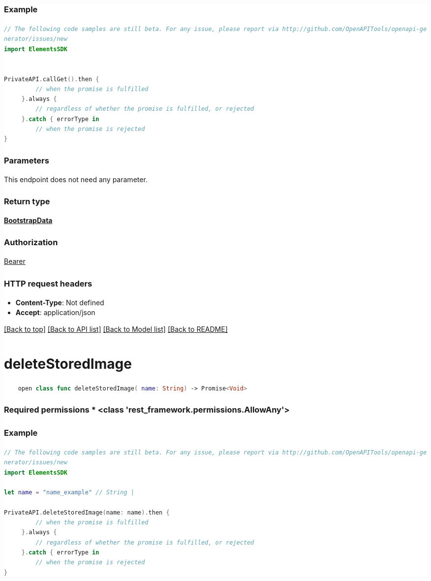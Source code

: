 ### Example
```swift
// The following code samples are still beta. For any issue, please report via http://github.com/OpenAPITools/openapi-generator/issues/new
import ElementsSDK


PrivateAPI.callGet().then {
         // when the promise is fulfilled
     }.always {
         // regardless of whether the promise is fulfilled, or rejected
     }.catch { errorType in
         // when the promise is rejected
}
```

### Parameters
This endpoint does not need any parameter.

### Return type

[**BootstrapData**](BootstrapData.md)

### Authorization

[Bearer](../#Bearer)

### HTTP request headers

 - **Content-Type**: Not defined
 - **Accept**: application/json

[[Back to top]](#) [[Back to API list]](../#documentation-for-api-endpoints) [[Back to Model list]](../#documentation-for-models) [[Back to README]](../)

# **deleteStoredImage**
```swift
    open class func deleteStoredImage( name: String) -> Promise<Void>
```



### Required permissions    * <class 'rest_framework.permissions.AllowAny'> 

### Example
```swift
// The following code samples are still beta. For any issue, please report via http://github.com/OpenAPITools/openapi-generator/issues/new
import ElementsSDK

let name = "name_example" // String | 

PrivateAPI.deleteStoredImage(name: name).then {
         // when the promise is fulfilled
     }.always {
         // regardless of whether the promise is fulfilled, or rejected
     }.catch { errorType in
         // when the promise is rejected
}
```
